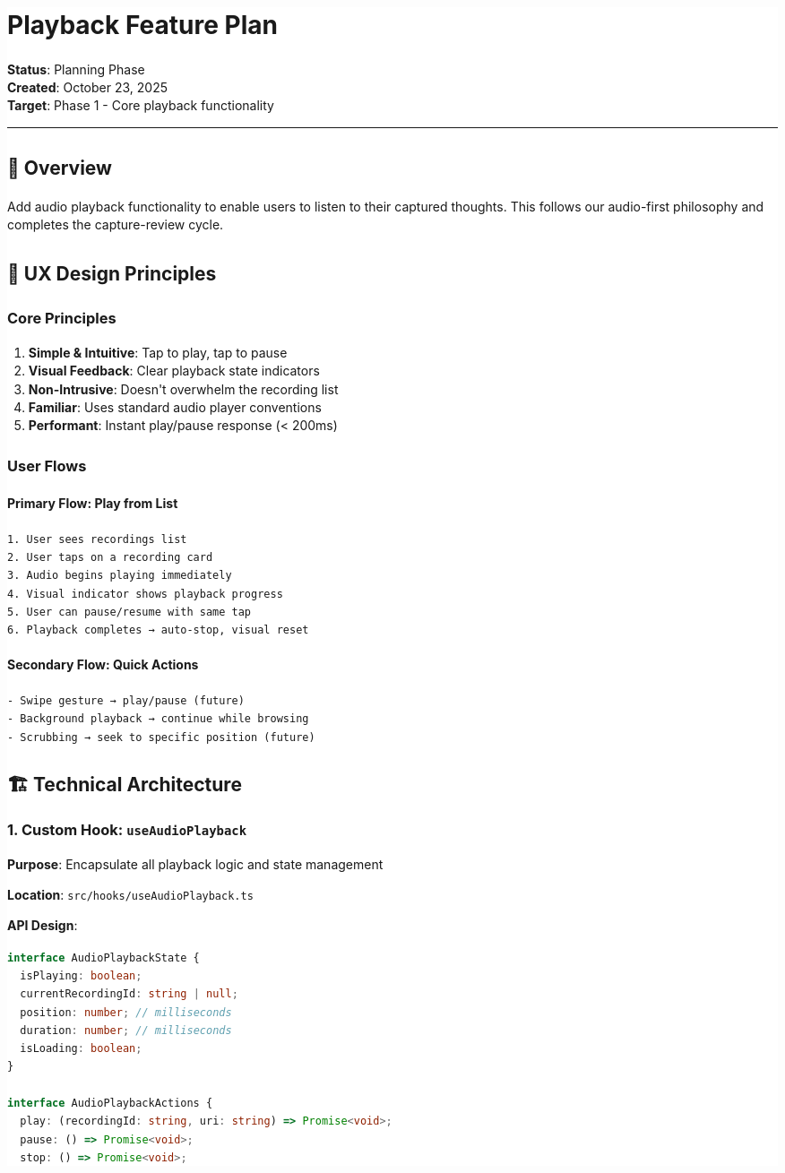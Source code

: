 # Playback Feature Plan

**Status**: Planning Phase  
**Created**: October 23, 2025  
**Target**: Phase 1 - Core playback functionality

---

## 🎯 Overview

Add audio playback functionality to enable users to listen to their captured thoughts. This follows our audio-first philosophy and completes the capture-review cycle.

## 🎨 UX Design Principles

### Core Principles
1. **Simple & Intuitive**: Tap to play, tap to pause
2. **Visual Feedback**: Clear playback state indicators
3. **Non-Intrusive**: Doesn't overwhelm the recording list
4. **Familiar**: Uses standard audio player conventions
5. **Performant**: Instant play/pause response (< 200ms)

### User Flows

#### Primary Flow: Play from List
```
1. User sees recordings list
2. User taps on a recording card
3. Audio begins playing immediately
4. Visual indicator shows playback progress
5. User can pause/resume with same tap
6. Playback completes → auto-stop, visual reset
```

#### Secondary Flow: Quick Actions
```
- Swipe gesture → play/pause (future)
- Background playback → continue while browsing
- Scrubbing → seek to specific position (future)
```

## 🏗️ Technical Architecture

### 1. Custom Hook: `useAudioPlayback`

**Purpose**: Encapsulate all playback logic and state management

**Location**: `src/hooks/useAudioPlayback.ts`

**API Design**:
```typescript
interface AudioPlaybackState {
  isPlaying: boolean;
  currentRecordingId: string | null;
  position: number; // milliseconds
  duration: number; // milliseconds
  isLoading: boolean;
}

interface AudioPlaybackActions {
  play: (recordingId: string, uri: string) => Promise<void>;
  pause: () => Promise<void>;
  stop: () => Promise<void>;
```